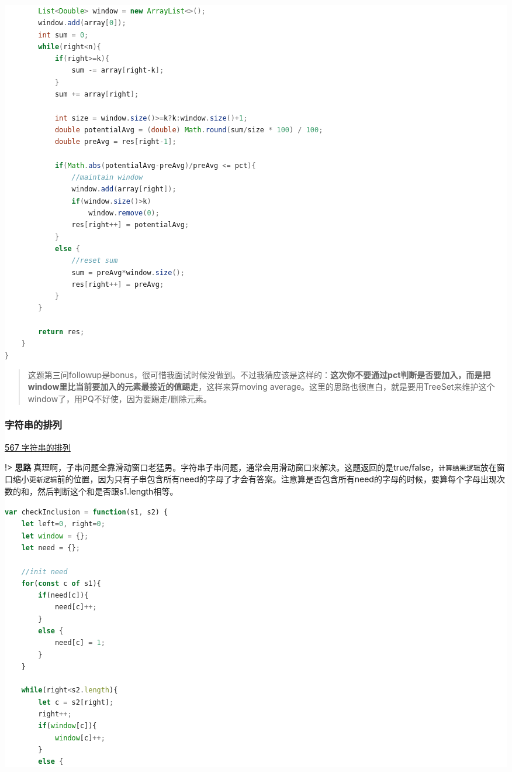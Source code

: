 ```java
        List<Double> window = new ArrayList<>();
        window.add(array[0]);
        int sum = 0;
        while(right<n){
            if(right>=k){
                sum -= array[right-k];
            }
            sum += array[right];

            int size = window.size()>=k?k:window.size()+1;
            double potentialAvg = (double) Math.round(sum/size * 100) / 100;
            double preAvg = res[right-1];

            if(Math.abs(potentialAvg-preAvg)/preAvg <= pct){
                //maintain window
                window.add(array[right]);
                if(window.size()>k)
                    window.remove(0);
                res[right++] = potentialAvg;
            }
            else {
                //reset sum
                sum = preAvg*window.size();
                res[right++] = preAvg;
            }
        }

        return res;
    }
}
```

> 这题第三问followup是bonus，很可惜我面试时候没做到。不过我猜应该是这样的：**这次你不要通过pct判断是否要加入，而是把window里比当前要加入的元素最接近的值踢走**，这样来算moving average。这里的思路也很直白，就是要用TreeSet来维护这个window了，用PQ不好使，因为要踢走/删除元素。

### 字符串的排列
[567 字符串的排列](https://leetcode.com/problems/permutation-in-string/) 

!> **思路** 真理啊，子串问题全靠滑动窗口老猛男。字符串子串问题，通常会用滑动窗口来解决。这题返回的是true/false，`计算结果逻辑`放在窗口缩小`更新逻辑`前的位置，因为只有子串包含所有need的字母了才会有答案。注意算是否包含所有need的字母的时候，要算每个字母出现次数的和，然后判断这个和是否跟s1.length相等。

```js
var checkInclusion = function(s1, s2) {
    let left=0, right=0;
    let window = {};
    let need = {};
    
    //init need
    for(const c of s1){
        if(need[c]){
            need[c]++;
        }
        else {
            need[c] = 1;
        }
    }
    
    while(right<s2.length){
        let c = s2[right];
        right++;
        if(window[c]){
            window[c]++;
        }
        else {
```